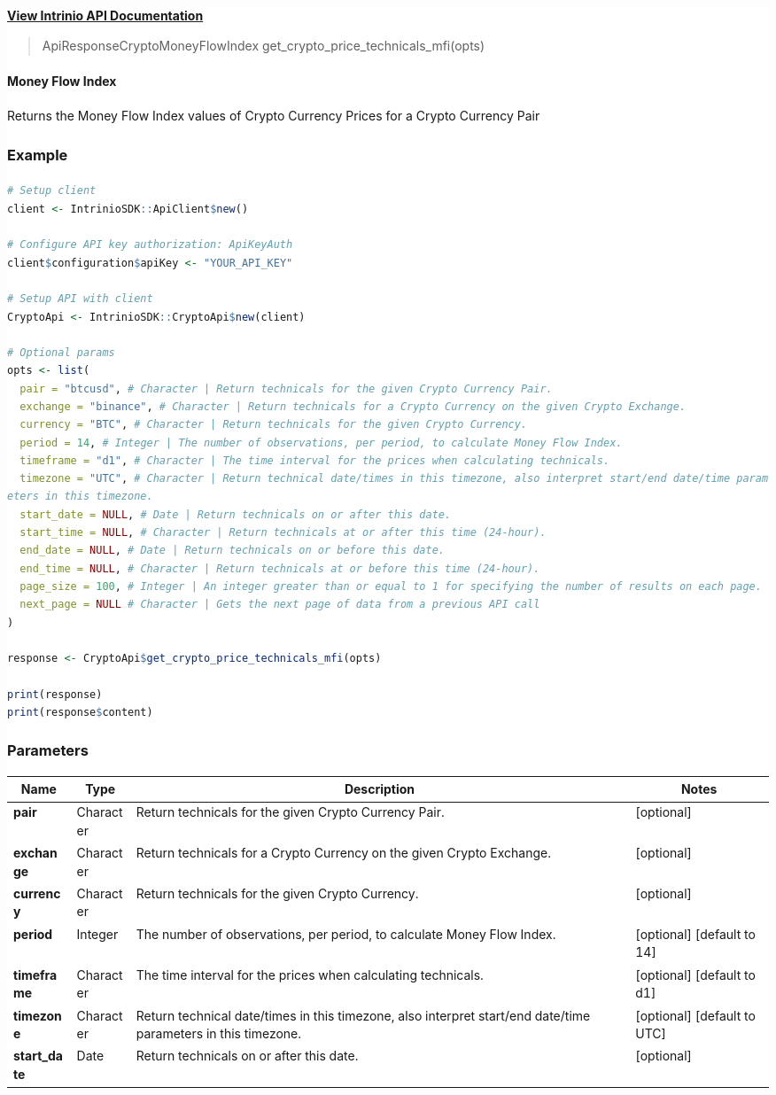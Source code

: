 [**View Intrinio API Documentation**](https://docs.intrinio.com/documentation/r/get_crypto_price_technicals_mfi_v2)

[//]: # (START_OVERVIEW)

> ApiResponseCryptoMoneyFlowIndex get_crypto_price_technicals_mfi(opts)

#### Money Flow Index


Returns the Money Flow Index values of Crypto Currency Prices for a Crypto Currency Pair

[//]: # (END_OVERVIEW)

### Example

[//]: # (START_CODE_EXAMPLE)
```r
# Setup client
client <- IntrinioSDK::ApiClient$new()

# Configure API key authorization: ApiKeyAuth
client$configuration$apiKey <- "YOUR_API_KEY"

# Setup API with client
CryptoApi <- IntrinioSDK::CryptoApi$new(client)

# Optional params
opts <- list(
  pair = "btcusd", # Character | Return technicals for the given Crypto Currency Pair.
  exchange = "binance", # Character | Return technicals for a Crypto Currency on the given Crypto Exchange.
  currency = "BTC", # Character | Return technicals for the given Crypto Currency.
  period = 14, # Integer | The number of observations, per period, to calculate Money Flow Index.
  timeframe = "d1", # Character | The time interval for the prices when calculating technicals.
  timezone = "UTC", # Character | Return technical date/times in this timezone, also interpret start/end date/time parameters in this timezone.
  start_date = NULL, # Date | Return technicals on or after this date.
  start_time = NULL, # Character | Return technicals at or after this time (24-hour).
  end_date = NULL, # Date | Return technicals on or before this date.
  end_time = NULL, # Character | Return technicals at or before this time (24-hour).
  page_size = 100, # Integer | An integer greater than or equal to 1 for specifying the number of results on each page.
  next_page = NULL # Character | Gets the next page of data from a previous API call
)

response <- CryptoApi$get_crypto_price_technicals_mfi(opts)

print(response)
print(response$content)
```

[//]: # (END_CODE_EXAMPLE)

[//]: # (START_DEFINITION)

### Parameters

[//]: # (START_PARAMETERS)


Name | Type | Description  | Notes
------------- | ------------- | ------------- | -------------
 **pair** | Character| Return technicals for the given Crypto Currency Pair. | [optional]  &nbsp;
 **exchange** | Character| Return technicals for a Crypto Currency on the given Crypto Exchange. | [optional]  &nbsp;
 **currency** | Character| Return technicals for the given Crypto Currency. | [optional]  &nbsp;
 **period** | Integer| The number of observations, per period, to calculate Money Flow Index. | [optional] [default to 14] &nbsp;
 **timeframe** | Character| The time interval for the prices when calculating technicals. | [optional] [default to d1] &nbsp;
 **timezone** | Character| Return technical date/times in this timezone, also interpret start/end date/time parameters in this timezone. | [optional] [default to UTC] &nbsp;
 **start_date** | Date| Return technicals on or after this date. | [optional]  &nbsp;

[//]: # (START_OPERATION)
[//]: # (CLASS:IntrinioSDK::CryptoApi)
[//]: # (METHOD:get_crypto_book_asks)
[//]: # (RETURN_TYPE:IntrinioSDK::ApiResponseCryptoBookAsks)
[//]: # (RETURN_TYPE_KIND:object)
[//]: # (RETURN_TYPE_DOC:ApiResponseCryptoBookAsks.md)
[//]: # (OPERATION:get_crypto_book_asks_v2)
[//]: # (ENDPOINT:/crypto/book/asks)
[//]: # (DOCUMENT_LINK:CryptoApi.md#get_crypto_book_asks)
[//]: # (END_PARAMETERS)
[//]: # (END_OPERATION)
[//]: # (START_OPERATION)
[//]: # (CLASS:IntrinioSDK::CryptoApi)
[//]: # (METHOD:get_crypto_book_bids)
[//]: # (RETURN_TYPE:IntrinioSDK::ApiResponseCryptoBookBids)
[//]: # (RETURN_TYPE_KIND:object)
[//]: # (RETURN_TYPE_DOC:ApiResponseCryptoBookBids.md)
[//]: # (OPERATION:get_crypto_book_bids_v2)
[//]: # (ENDPOINT:/crypto/book/bids)
[//]: # (DOCUMENT_LINK:CryptoApi.md#get_crypto_book_bids)
[//]: # (END_PARAMETERS)
[//]: # (END_OPERATION)
[//]: # (START_OPERATION)
[//]: # (CLASS:IntrinioSDK::CryptoApi)
[//]: # (METHOD:get_crypto_book_summary)
[//]: # (RETURN_TYPE:IntrinioSDK::ApiResponseCryptoBook)
[//]: # (RETURN_TYPE_KIND:object)
[//]: # (RETURN_TYPE_DOC:ApiResponseCryptoBook.md)
[//]: # (OPERATION:get_crypto_book_summary_v2)
[//]: # (ENDPOINT:/crypto/book)
[//]: # (DOCUMENT_LINK:CryptoApi.md#get_crypto_book_summary)
[//]: # (END_PARAMETERS)
[//]: # (END_OPERATION)
[//]: # (START_OPERATION)
[//]: # (CLASS:IntrinioSDK::CryptoApi)
[//]: # (METHOD:get_crypto_currencies)
[//]: # (RETURN_TYPE:IntrinioSDK::ApiResponseCryptoCurrencies)
[//]: # (RETURN_TYPE_KIND:object)
[//]: # (RETURN_TYPE_DOC:ApiResponseCryptoCurrencies.md)
[//]: # (OPERATION:get_crypto_currencies_v2)
[//]: # (ENDPOINT:/crypto/currencies)
[//]: # (DOCUMENT_LINK:CryptoApi.md#get_crypto_currencies)
[//]: # (END_PARAMETERS)
[//]: # (END_OPERATION)
[//]: # (START_OPERATION)
[//]: # (CLASS:IntrinioSDK::CryptoApi)
[//]: # (METHOD:get_crypto_exchanges)
[//]: # (RETURN_TYPE:IntrinioSDK::ApiResponseCryptoExchanges)
[//]: # (RETURN_TYPE_KIND:object)
[//]: # (RETURN_TYPE_DOC:ApiResponseCryptoExchanges.md)
[//]: # (OPERATION:get_crypto_exchanges_v2)
[//]: # (ENDPOINT:/crypto/exchanges)
[//]: # (DOCUMENT_LINK:CryptoApi.md#get_crypto_exchanges)
[//]: # (END_PARAMETERS)
[//]: # (END_OPERATION)
[//]: # (START_OPERATION)
[//]: # (CLASS:IntrinioSDK::CryptoApi)
[//]: # (METHOD:get_crypto_pairs)
[//]: # (RETURN_TYPE:IntrinioSDK::ApiResponseCryptoPairs)
[//]: # (RETURN_TYPE_KIND:object)
[//]: # (RETURN_TYPE_DOC:ApiResponseCryptoPairs.md)
[//]: # (OPERATION:get_crypto_pairs_v2)
[//]: # (ENDPOINT:/crypto/pairs)
[//]: # (DOCUMENT_LINK:CryptoApi.md#get_crypto_pairs)
[//]: # (END_PARAMETERS)
[//]: # (END_OPERATION)
[//]: # (START_OPERATION)
[//]: # (CLASS:IntrinioSDK::CryptoApi)
[//]: # (METHOD:get_crypto_price_technicals_adi)
[//]: # (RETURN_TYPE:IntrinioSDK::ApiResponseCryptoAccumulationDistributionIndex)
[//]: # (RETURN_TYPE_KIND:object)
[//]: # (RETURN_TYPE_DOC:ApiResponseCryptoAccumulationDistributionIndex.md)
[//]: # (OPERATION:get_crypto_price_technicals_adi_v2)
[//]: # (ENDPOINT:/crypto/prices/technicals/adi)
[//]: # (DOCUMENT_LINK:CryptoApi.md#get_crypto_price_technicals_adi)
[//]: # (END_PARAMETERS)
[//]: # (END_OPERATION)
[//]: # (START_OPERATION)
[//]: # (CLASS:IntrinioSDK::CryptoApi)
[//]: # (METHOD:get_crypto_price_technicals_adtv)
[//]: # (RETURN_TYPE:IntrinioSDK::ApiResponseCryptoAverageDailyTradingVolume)
[//]: # (RETURN_TYPE_KIND:object)
[//]: # (RETURN_TYPE_DOC:ApiResponseCryptoAverageDailyTradingVolume.md)
[//]: # (OPERATION:get_crypto_price_technicals_adtv_v2)
[//]: # (ENDPOINT:/crypto/prices/technicals/adtv)
[//]: # (DOCUMENT_LINK:CryptoApi.md#get_crypto_price_technicals_adtv)
[//]: # (END_PARAMETERS)
[//]: # (END_OPERATION)
[//]: # (START_OPERATION)
[//]: # (CLASS:IntrinioSDK::CryptoApi)
[//]: # (METHOD:get_crypto_price_technicals_adx)
[//]: # (RETURN_TYPE:IntrinioSDK::ApiResponseCryptoAverageDirectionalIndex)
[//]: # (RETURN_TYPE_KIND:object)
[//]: # (RETURN_TYPE_DOC:ApiResponseCryptoAverageDirectionalIndex.md)
[//]: # (OPERATION:get_crypto_price_technicals_adx_v2)
[//]: # (ENDPOINT:/crypto/prices/technicals/adx)
[//]: # (DOCUMENT_LINK:CryptoApi.md#get_crypto_price_technicals_adx)
[//]: # (END_PARAMETERS)
[//]: # (END_OPERATION)
[//]: # (START_OPERATION)
[//]: # (CLASS:IntrinioSDK::CryptoApi)
[//]: # (METHOD:get_crypto_price_technicals_ao)
[//]: # (RETURN_TYPE:IntrinioSDK::ApiResponseCryptoAwesomeOscillator)
[//]: # (RETURN_TYPE_KIND:object)
[//]: # (RETURN_TYPE_DOC:ApiResponseCryptoAwesomeOscillator.md)
[//]: # (OPERATION:get_crypto_price_technicals_ao_v2)
[//]: # (ENDPOINT:/crypto/prices/technicals/ao)
[//]: # (DOCUMENT_LINK:CryptoApi.md#get_crypto_price_technicals_ao)
[//]: # (END_PARAMETERS)
[//]: # (END_OPERATION)
[//]: # (START_OPERATION)
[//]: # (CLASS:IntrinioSDK::CryptoApi)
[//]: # (METHOD:get_crypto_price_technicals_atr)
[//]: # (RETURN_TYPE:IntrinioSDK::ApiResponseCryptoAverageTrueRange)
[//]: # (RETURN_TYPE_KIND:object)
[//]: # (RETURN_TYPE_DOC:ApiResponseCryptoAverageTrueRange.md)
[//]: # (OPERATION:get_crypto_price_technicals_atr_v2)
[//]: # (ENDPOINT:/crypto/prices/technicals/atr)
[//]: # (DOCUMENT_LINK:CryptoApi.md#get_crypto_price_technicals_atr)
[//]: # (END_PARAMETERS)
[//]: # (END_OPERATION)
[//]: # (START_OPERATION)
[//]: # (CLASS:IntrinioSDK::CryptoApi)
[//]: # (METHOD:get_crypto_price_technicals_bb)
[//]: # (RETURN_TYPE:IntrinioSDK::ApiResponseCryptoBollingerBands)
[//]: # (RETURN_TYPE_KIND:object)
[//]: # (RETURN_TYPE_DOC:ApiResponseCryptoBollingerBands.md)
[//]: # (OPERATION:get_crypto_price_technicals_bb_v2)
[//]: # (ENDPOINT:/crypto/prices/technicals/bb)
[//]: # (DOCUMENT_LINK:CryptoApi.md#get_crypto_price_technicals_bb)
[//]: # (END_PARAMETERS)
[//]: # (END_OPERATION)
[//]: # (START_OPERATION)
[//]: # (CLASS:IntrinioSDK::CryptoApi)
[//]: # (METHOD:get_crypto_price_technicals_cci)
[//]: # (RETURN_TYPE:IntrinioSDK::ApiResponseCryptoCommodityChannelIndex)
[//]: # (RETURN_TYPE_KIND:object)
[//]: # (RETURN_TYPE_DOC:ApiResponseCryptoCommodityChannelIndex.md)
[//]: # (OPERATION:get_crypto_price_technicals_cci_v2)
[//]: # (ENDPOINT:/crypto/prices/technicals/cci)
[//]: # (DOCUMENT_LINK:CryptoApi.md#get_crypto_price_technicals_cci)
[//]: # (END_PARAMETERS)
[//]: # (END_OPERATION)
[//]: # (START_OPERATION)
[//]: # (CLASS:IntrinioSDK::CryptoApi)
[//]: # (METHOD:get_crypto_price_technicals_cmf)
[//]: # (RETURN_TYPE:IntrinioSDK::ApiResponseCryptoChaikinMoneyFlow)
[//]: # (RETURN_TYPE_KIND:object)
[//]: # (RETURN_TYPE_DOC:ApiResponseCryptoChaikinMoneyFlow.md)
[//]: # (OPERATION:get_crypto_price_technicals_cmf_v2)
[//]: # (ENDPOINT:/crypto/prices/technicals/cmf)
[//]: # (DOCUMENT_LINK:CryptoApi.md#get_crypto_price_technicals_cmf)
[//]: # (END_PARAMETERS)
[//]: # (END_OPERATION)
[//]: # (START_OPERATION)
[//]: # (CLASS:IntrinioSDK::CryptoApi)
[//]: # (METHOD:get_crypto_price_technicals_dc)
[//]: # (RETURN_TYPE:IntrinioSDK::ApiResponseCryptoDonchianChannel)
[//]: # (RETURN_TYPE_KIND:object)
[//]: # (RETURN_TYPE_DOC:ApiResponseCryptoDonchianChannel.md)
[//]: # (OPERATION:get_crypto_price_technicals_dc_v2)
[//]: # (ENDPOINT:/crypto/prices/technicals/dc)
[//]: # (DOCUMENT_LINK:CryptoApi.md#get_crypto_price_technicals_dc)
[//]: # (END_PARAMETERS)
[//]: # (END_OPERATION)
[//]: # (START_OPERATION)
[//]: # (CLASS:IntrinioSDK::CryptoApi)
[//]: # (METHOD:get_crypto_price_technicals_dpo)
[//]: # (RETURN_TYPE:IntrinioSDK::ApiResponseCryptoDetrendedPriceOscillator)
[//]: # (RETURN_TYPE_KIND:object)
[//]: # (RETURN_TYPE_DOC:ApiResponseCryptoDetrendedPriceOscillator.md)
[//]: # (OPERATION:get_crypto_price_technicals_dpo_v2)
[//]: # (ENDPOINT:/crypto/prices/technicals/dpo)
[//]: # (DOCUMENT_LINK:CryptoApi.md#get_crypto_price_technicals_dpo)
[//]: # (END_PARAMETERS)
[//]: # (END_OPERATION)
[//]: # (START_OPERATION)
[//]: # (CLASS:IntrinioSDK::CryptoApi)
[//]: # (METHOD:get_crypto_price_technicals_eom)
[//]: # (RETURN_TYPE:IntrinioSDK::ApiResponseCryptoEaseOfMovement)
[//]: # (RETURN_TYPE_KIND:object)
[//]: # (RETURN_TYPE_DOC:ApiResponseCryptoEaseOfMovement.md)
[//]: # (OPERATION:get_crypto_price_technicals_eom_v2)
[//]: # (ENDPOINT:/crypto/prices/technicals/eom)
[//]: # (DOCUMENT_LINK:CryptoApi.md#get_crypto_price_technicals_eom)
[//]: # (END_PARAMETERS)
[//]: # (END_OPERATION)
[//]: # (START_OPERATION)
[//]: # (CLASS:IntrinioSDK::CryptoApi)
[//]: # (METHOD:get_crypto_price_technicals_fi)
[//]: # (RETURN_TYPE:IntrinioSDK::ApiResponseCryptoForceIndex)
[//]: # (RETURN_TYPE_KIND:object)
[//]: # (RETURN_TYPE_DOC:ApiResponseCryptoForceIndex.md)
[//]: # (OPERATION:get_crypto_price_technicals_fi_v2)
[//]: # (ENDPOINT:/crypto/prices/technicals/fi)
[//]: # (DOCUMENT_LINK:CryptoApi.md#get_crypto_price_technicals_fi)
[//]: # (END_PARAMETERS)
[//]: # (END_OPERATION)
[//]: # (START_OPERATION)
[//]: # (CLASS:IntrinioSDK::CryptoApi)
[//]: # (METHOD:get_crypto_price_technicals_ichimoku)
[//]: # (RETURN_TYPE:IntrinioSDK::ApiResponseCryptoIchimokuKinkoHyo)
[//]: # (RETURN_TYPE_KIND:object)
[//]: # (RETURN_TYPE_DOC:ApiResponseCryptoIchimokuKinkoHyo.md)
[//]: # (OPERATION:get_crypto_price_technicals_ichimoku_v2)
[//]: # (ENDPOINT:/crypto/prices/technicals/ichimoku)
[//]: # (DOCUMENT_LINK:CryptoApi.md#get_crypto_price_technicals_ichimoku)
[//]: # (END_PARAMETERS)
[//]: # (END_OPERATION)
[//]: # (START_OPERATION)
[//]: # (CLASS:IntrinioSDK::CryptoApi)
[//]: # (METHOD:get_crypto_price_technicals_kc)
[//]: # (RETURN_TYPE:IntrinioSDK::ApiResponseCryptoKeltnerChannel)
[//]: # (RETURN_TYPE_KIND:object)
[//]: # (RETURN_TYPE_DOC:ApiResponseCryptoKeltnerChannel.md)
[//]: # (OPERATION:get_crypto_price_technicals_kc_v2)
[//]: # (ENDPOINT:/crypto/prices/technicals/kc)
[//]: # (DOCUMENT_LINK:CryptoApi.md#get_crypto_price_technicals_kc)
[//]: # (END_PARAMETERS)
[//]: # (END_OPERATION)
[//]: # (START_OPERATION)
[//]: # (CLASS:IntrinioSDK::CryptoApi)
[//]: # (METHOD:get_crypto_price_technicals_kst)
[//]: # (RETURN_TYPE:IntrinioSDK::ApiResponseCryptoKnowSureThing)
[//]: # (RETURN_TYPE_KIND:object)
[//]: # (RETURN_TYPE_DOC:ApiResponseCryptoKnowSureThing.md)
[//]: # (OPERATION:get_crypto_price_technicals_kst_v2)
[//]: # (ENDPOINT:/crypto/prices/technicals/kst)
[//]: # (DOCUMENT_LINK:CryptoApi.md#get_crypto_price_technicals_kst)
[//]: # (END_PARAMETERS)
[//]: # (END_OPERATION)
[//]: # (START_OPERATION)
[//]: # (CLASS:IntrinioSDK::CryptoApi)
[//]: # (METHOD:get_crypto_price_technicals_macd)
[//]: # (RETURN_TYPE:IntrinioSDK::ApiResponseCryptoMovingAverageConvergenceDivergence)
[//]: # (RETURN_TYPE_KIND:object)
[//]: # (RETURN_TYPE_DOC:ApiResponseCryptoMovingAverageConvergenceDivergence.md)
[//]: # (OPERATION:get_crypto_price_technicals_macd_v2)
[//]: # (ENDPOINT:/crypto/prices/technicals/macd)
[//]: # (DOCUMENT_LINK:CryptoApi.md#get_crypto_price_technicals_macd)
[//]: # (END_PARAMETERS)
[//]: # (END_OPERATION)
[//]: # (START_OPERATION)
[//]: # (CLASS:IntrinioSDK::CryptoApi)
[//]: # (METHOD:get_crypto_price_technicals_mfi)
[//]: # (RETURN_TYPE:IntrinioSDK::ApiResponseCryptoMoneyFlowIndex)
[//]: # (RETURN_TYPE_KIND:object)
[//]: # (RETURN_TYPE_DOC:ApiResponseCryptoMoneyFlowIndex.md)
[//]: # (OPERATION:get_crypto_price_technicals_mfi_v2)
[//]: # (ENDPOINT:/crypto/prices/technicals/mfi)
[//]: # (DOCUMENT_LINK:CryptoApi.md#get_crypto_price_technicals_mfi)
[//]: # (END_PARAMETERS)
[//]: # (END_OPERATION)
[//]: # (START_OPERATION)
[//]: # (CLASS:IntrinioSDK::CryptoApi)
[//]: # (METHOD:get_crypto_price_technicals_mi)
[//]: # (RETURN_TYPE:IntrinioSDK::ApiResponseCryptoMassIndex)
[//]: # (RETURN_TYPE_KIND:object)
[//]: # (RETURN_TYPE_DOC:ApiResponseCryptoMassIndex.md)
[//]: # (OPERATION:get_crypto_price_technicals_mi_v2)
[//]: # (ENDPOINT:/crypto/prices/technicals/mi)
[//]: # (DOCUMENT_LINK:CryptoApi.md#get_crypto_price_technicals_mi)
[//]: # (END_PARAMETERS)
[//]: # (END_OPERATION)
[//]: # (START_OPERATION)
[//]: # (CLASS:IntrinioSDK::CryptoApi)
[//]: # (METHOD:get_crypto_price_technicals_nvi)
[//]: # (RETURN_TYPE:IntrinioSDK::ApiResponseCryptoNegativeVolumeIndex)
[//]: # (RETURN_TYPE_KIND:object)
[//]: # (RETURN_TYPE_DOC:ApiResponseCryptoNegativeVolumeIndex.md)
[//]: # (OPERATION:get_crypto_price_technicals_nvi_v2)
[//]: # (ENDPOINT:/crypto/prices/technicals/nvi)
[//]: # (DOCUMENT_LINK:CryptoApi.md#get_crypto_price_technicals_nvi)
[//]: # (END_PARAMETERS)
[//]: # (END_OPERATION)
[//]: # (START_OPERATION)
[//]: # (CLASS:IntrinioSDK::CryptoApi)
[//]: # (METHOD:get_crypto_price_technicals_obv)
[//]: # (RETURN_TYPE:IntrinioSDK::ApiResponseCryptoOnBalanceVolume)
[//]: # (RETURN_TYPE_KIND:object)
[//]: # (RETURN_TYPE_DOC:ApiResponseCryptoOnBalanceVolume.md)
[//]: # (OPERATION:get_crypto_price_technicals_obv_v2)
[//]: # (ENDPOINT:/crypto/prices/technicals/obv)
[//]: # (DOCUMENT_LINK:CryptoApi.md#get_crypto_price_technicals_obv)
[//]: # (END_PARAMETERS)